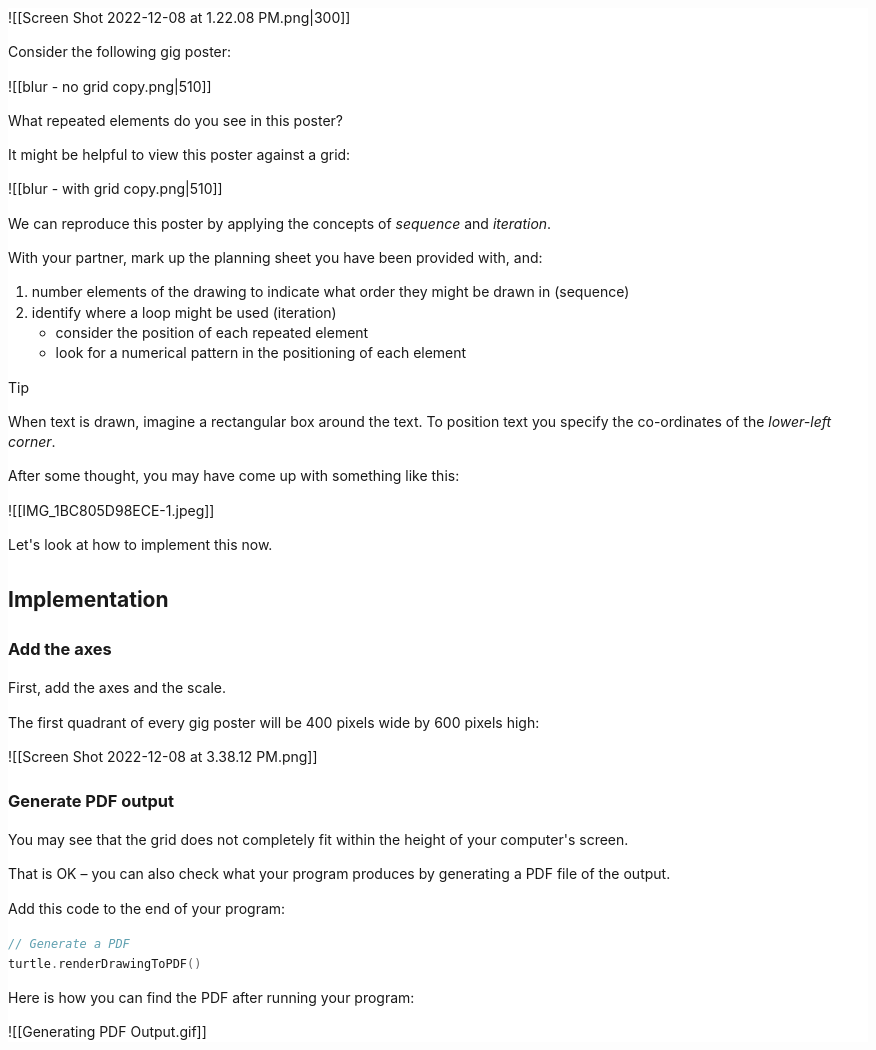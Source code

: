 ![[Screen Shot 2022-12-08 at 1.22.08 PM.png|300]]

Consider the following gig poster:

![[blur - no grid copy.png|510]]

What repeated elements do you see in this poster?

It might be helpful to view this poster against a grid:

![[blur - with grid copy.png|510]]

We can reproduce this poster by applying the concepts of *sequence* and *iteration*.

With your partner, mark up the planning sheet you have been provided with, and:

1. number elements of the drawing to indicate what order they might be drawn in (sequence)
2. identify where a loop might be used (iteration)
	- consider the position of each repeated element
	- look for a numerical pattern in the positioning of each element

> [!TIP]
> When text is drawn, imagine a rectangular box around the text. To position text you specify the co-ordinates of the *lower-left corner*.

After some thought, you may have come up with something like this:

![[IMG_1BC805D98ECE-1.jpeg]]

Let's look at how to implement this now.

## Implementation

### Add the axes 

First, add the axes and the scale.

The first quadrant of every gig poster will be 400 pixels wide by 600 pixels high:

![[Screen Shot 2022-12-08 at 3.38.12 PM.png]]

### Generate PDF output

You may see that the grid does not completely fit within the height of your computer's screen.

That is OK – you can also check what your program produces by generating a PDF file of the output.

Add this code to the end of your program:

```swift
// Generate a PDF
turtle.renderDrawingToPDF()
```

Here is how you can find the PDF after running your program:

![[Generating PDF Output.gif]]
